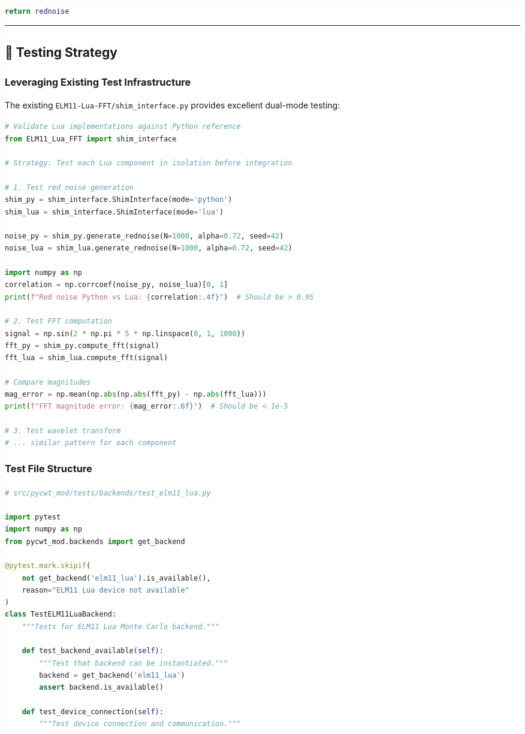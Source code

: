 ```lua
return rednoise
```

---

## 🧪 Testing Strategy

### Leveraging Existing Test Infrastructure

The existing `ELM11-Lua-FFT/shim_interface.py` provides excellent dual-mode testing:

```python
# Validate Lua implementations against Python reference
from ELM11_Lua_FFT import shim_interface

# Strategy: Test each Lua component in isolation before integration

# 1. Test red noise generation
shim_py = shim_interface.ShimInterface(mode='python')
shim_lua = shim_interface.ShimInterface(mode='lua')

noise_py = shim_py.generate_rednoise(N=1000, alpha=0.72, seed=42)
noise_lua = shim_lua.generate_rednoise(N=1000, alpha=0.72, seed=42)

import numpy as np
correlation = np.corrcoef(noise_py, noise_lua)[0, 1]
print(f"Red noise Python vs Lua: {correlation:.4f}")  # Should be > 0.95

# 2. Test FFT computation
signal = np.sin(2 * np.pi * 5 * np.linspace(0, 1, 1000))
fft_py = shim_py.compute_fft(signal)
fft_lua = shim_lua.compute_fft(signal)

# Compare magnitudes
mag_error = np.mean(np.abs(np.abs(fft_py) - np.abs(fft_lua)))
print(f"FFT magnitude error: {mag_error:.6f}")  # Should be < 1e-5

# 3. Test wavelet transform
# ... similar pattern for each component
```

### Test File Structure

```python
# src/pycwt_mod/tests/backends/test_elm11_lua.py

import pytest
import numpy as np
from pycwt_mod.backends import get_backend

@pytest.mark.skipif(
    not get_backend('elm11_lua').is_available(),
    reason="ELM11 Lua device not available"
)
class TestELM11LuaBackend:
    """Tests for ELM11 Lua Monte Carlo backend."""
    
    def test_backend_available(self):
        """Test that backend can be instantiated."""
        backend = get_backend('elm11_lua')
        assert backend.is_available()
    
    def test_device_connection(self):
        """Test device connection and communication."""
```